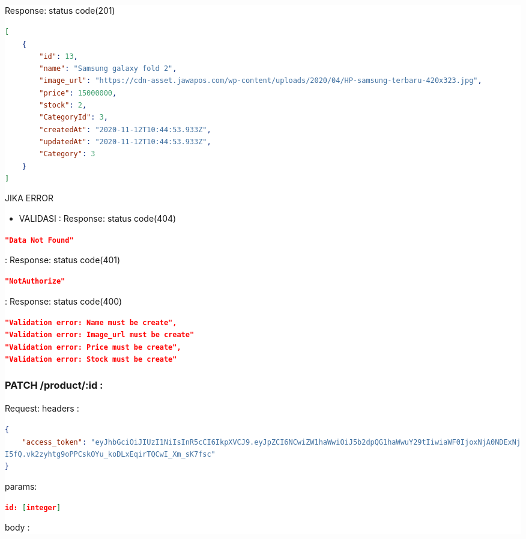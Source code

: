 
Response:
status code(201)

```json
[
    {
        "id": 13,
        "name": "Samsung galaxy fold 2",
        "image_url": "https://cdn-asset.jawapos.com/wp-content/uploads/2020/04/HP-samsung-terbaru-420x323.jpg",
        "price": 15000000,
        "stock": 2,
        "CategoryId": 3,
        "createdAt": "2020-11-12T10:44:53.933Z",
        "updatedAt": "2020-11-12T10:44:53.933Z",
        "Category": 3
    }
]
```

JIKA ERROR
- VALIDASI 
: Response: status code(404)
```json
"Data Not Found"
```
: Response: status code(401)
```json
"NotAuthorize"
```
: Response: status code(400)
```json
"Validation error: Name must be create",
"Validation error: Image_url must be create"
"Validation error: Price must be create",
"Validation error: Stock must be create"
```

### PATCH /product/:id :

Request:
headers : 

```json
{
    "access_token": "eyJhbGciOiJIUzI1NiIsInR5cCI6IkpXVCJ9.eyJpZCI6NCwiZW1haWwiOiJ5b2dpQG1haWwuY29tIiwiaWF0IjoxNjA0NDExNjI5fQ.vk2zyhtg9oPPCskOYu_koDLxEqirTQCwI_Xm_sK7fsc"
}
```
params:
```json
id: [integer]
````
body : 
